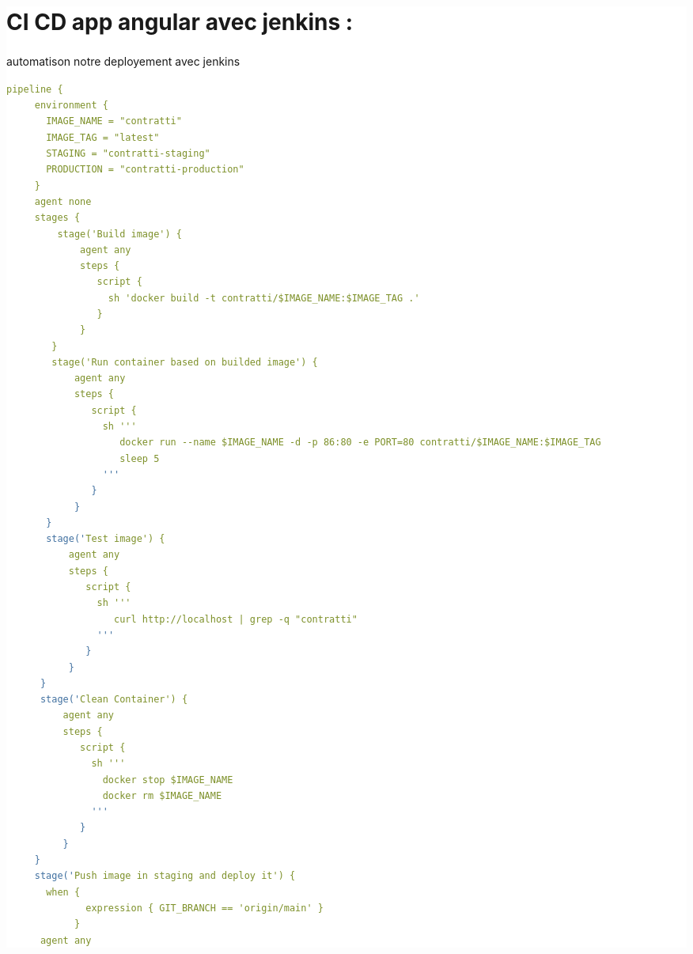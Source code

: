 


# CI CD app angular avec jenkins :


automatison notre deployement avec jenkins 


```yaml
pipeline {
     environment {
       IMAGE_NAME = "contratti"
       IMAGE_TAG = "latest"
       STAGING = "contratti-staging"
       PRODUCTION = "contratti-production"
     }
     agent none
     stages {
         stage('Build image') {
             agent any
             steps {
                script {
                  sh 'docker build -t contratti/$IMAGE_NAME:$IMAGE_TAG .'
                }
             }
        }
        stage('Run container based on builded image') {
            agent any
            steps {
               script {
                 sh '''
                    docker run --name $IMAGE_NAME -d -p 86:80 -e PORT=80 contratti/$IMAGE_NAME:$IMAGE_TAG
                    sleep 5
                 '''
               }
            }
       }
       stage('Test image') {
           agent any
           steps {
              script {
                sh '''
                   curl http://localhost | grep -q "contratti"
                '''
              }
           }
      }
      stage('Clean Container') {
          agent any
          steps {
             script {
               sh '''
                 docker stop $IMAGE_NAME
                 docker rm $IMAGE_NAME
               '''
             }
          }
     }
     stage('Push image in staging and deploy it') {
       when {
              expression { GIT_BRANCH == 'origin/main' }
            }
      agent any
```